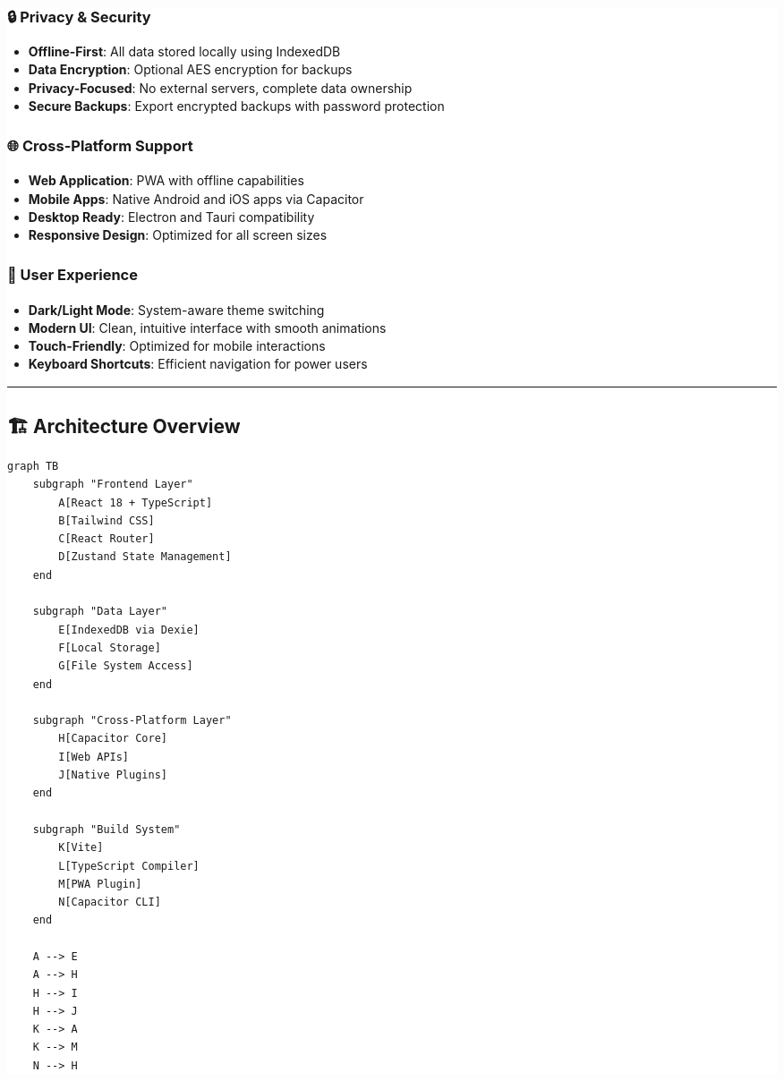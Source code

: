 ### 🔒 Privacy & Security
- **Offline-First**: All data stored locally using IndexedDB
- **Data Encryption**: Optional AES encryption for backups
- **Privacy-Focused**: No external servers, complete data ownership
- **Secure Backups**: Export encrypted backups with password protection

### 🌐 Cross-Platform Support
- **Web Application**: PWA with offline capabilities
- **Mobile Apps**: Native Android and iOS apps via Capacitor
- **Desktop Ready**: Electron and Tauri compatibility
- **Responsive Design**: Optimized for all screen sizes

### 🎨 User Experience
- **Dark/Light Mode**: System-aware theme switching
- **Modern UI**: Clean, intuitive interface with smooth animations
- **Touch-Friendly**: Optimized for mobile interactions
- **Keyboard Shortcuts**: Efficient navigation for power users

---

## 🏗️ Architecture Overview

```mermaid
graph TB
    subgraph "Frontend Layer"
        A[React 18 + TypeScript]
        B[Tailwind CSS]
        C[React Router]
        D[Zustand State Management]
    end
    
    subgraph "Data Layer"
        E[IndexedDB via Dexie]
        F[Local Storage]
        G[File System Access]
    end
    
    subgraph "Cross-Platform Layer"
        H[Capacitor Core]
        I[Web APIs]
        J[Native Plugins]
    end
    
    subgraph "Build System"
        K[Vite]
        L[TypeScript Compiler]
        M[PWA Plugin]
        N[Capacitor CLI]
    end
    
    A --> E
    A --> H
    H --> I
    H --> J
    K --> A
    K --> M
    N --> H
```
